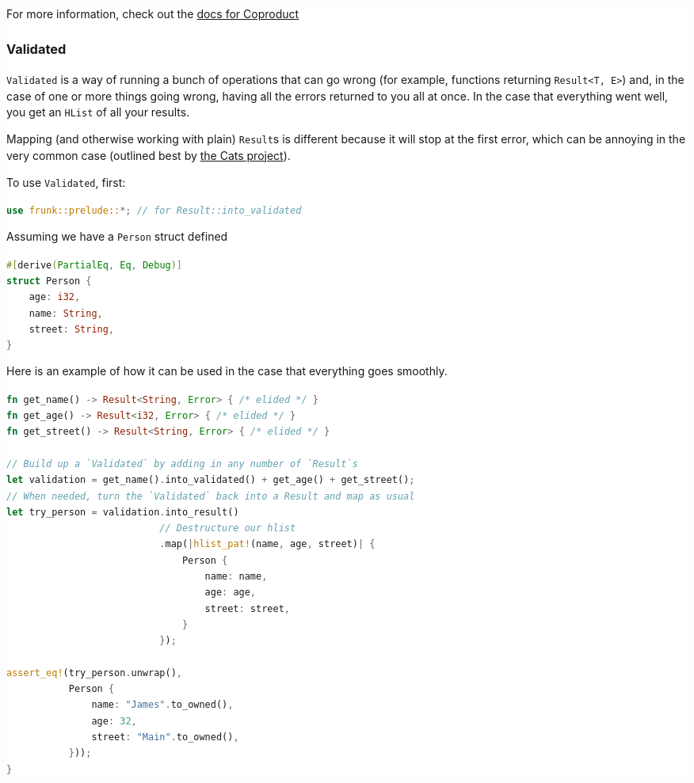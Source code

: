 For more information, check out the [docs for Coproduct](https://beachape.com/frunk/frunk/coproduct/index.html)

### Validated

`Validated` is a way of running a bunch of operations that can go wrong (for example,
functions returning `Result<T, E>`) and, in the case of one or more things going wrong,
having all the errors returned to you all at once. In the case that everything went well, you get
an `HList` of all your results.

Mapping (and otherwise working with plain) `Result`s is different because it will
stop at the first error, which can be annoying in the very common case (outlined
best by [the Cats project](http://typelevel.org/cats/datatypes/validated.html)).

To use `Validated`, first:
```rust
use frunk::prelude::*; // for Result::into_validated
```

Assuming we have a `Person` struct defined
```rust
#[derive(PartialEq, Eq, Debug)]
struct Person {
    age: i32,
    name: String,
    street: String,
}
```

Here is an example of how it can be used in the case that everything goes smoothly.

```rust
fn get_name() -> Result<String, Error> { /* elided */ }
fn get_age() -> Result<i32, Error> { /* elided */ }
fn get_street() -> Result<String, Error> { /* elided */ }

// Build up a `Validated` by adding in any number of `Result`s
let validation = get_name().into_validated() + get_age() + get_street();
// When needed, turn the `Validated` back into a Result and map as usual
let try_person = validation.into_result()
                           // Destructure our hlist
                           .map(|hlist_pat!(name, age, street)| {
                               Person {
                                   name: name,
                                   age: age,
                                   street: street,
                               }
                           });

assert_eq!(try_person.unwrap(),
           Person {
               name: "James".to_owned(),
               age: 32,
               street: "Main".to_owned(),
           }));
}
```
